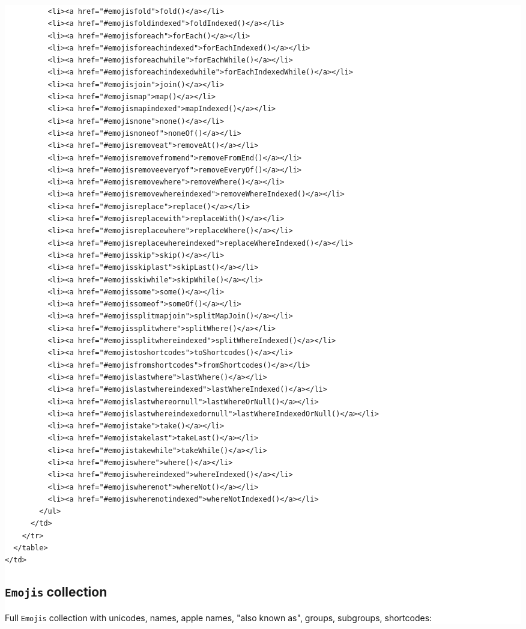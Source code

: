               <li><a href="#emojisfold">fold()</a></li>
              <li><a href="#emojisfoldindexed">foldIndexed()</a></li>
              <li><a href="#emojisforeach">forEach()</a></li>
              <li><a href="#emojisforeachindexed">forEachIndexed()</a></li>
              <li><a href="#emojisforeachwhile">forEachWhile()</a></li>
              <li><a href="#emojisforeachindexedwhile">forEachIndexedWhile()</a></li>
              <li><a href="#emojisjoin">join()</a></li>
              <li><a href="#emojismap">map()</a></li>
              <li><a href="#emojismapindexed">mapIndexed()</a></li>
              <li><a href="#emojisnone">none()</a></li>
              <li><a href="#emojisnoneof">noneOf()</a></li>
              <li><a href="#emojisremoveat">removeAt()</a></li>
              <li><a href="#emojisremovefromend">removeFromEnd()</a></li>
              <li><a href="#emojisremoveeveryof">removeEveryOf()</a></li>
              <li><a href="#emojisremovewhere">removeWhere()</a></li>
              <li><a href="#emojisremovewhereindexed">removeWhereIndexed()</a></li>
              <li><a href="#emojisreplace">replace()</a></li>
              <li><a href="#emojisreplacewith">replaceWith()</a></li>
              <li><a href="#emojisreplacewhere">replaceWhere()</a></li>
              <li><a href="#emojisreplacewhereindexed">replaceWhereIndexed()</a></li>
              <li><a href="#emojisskip">skip()</a></li>
              <li><a href="#emojisskiplast">skipLast()</a></li>
              <li><a href="#emojisskiwhile">skipWhile()</a></li>
              <li><a href="#emojissome">some()</a></li>
              <li><a href="#emojissomeof">someOf()</a></li>
              <li><a href="#emojissplitmapjoin">splitMapJoin()</a></li>
              <li><a href="#emojissplitwhere">splitWhere()</a></li>
              <li><a href="#emojissplitwhereindexed">splitWhereIndexed()</a></li>
              <li><a href="#emojistoshortcodes">toShortcodes()</a></li>
              <li><a href="#emojisfromshortcodes">fromShortcodes()</a></li>
              <li><a href="#emojislastwhere">lastWhere()</a></li>
              <li><a href="#emojislastwhereindexed">lastWhereIndexed()</a></li>
              <li><a href="#emojislastwhereornull">lastWhereOrNull()</a></li>
              <li><a href="#emojislastwhereindexedornull">lastWhereIndexedOrNull()</a></li>
              <li><a href="#emojistake">take()</a></li>
              <li><a href="#emojistakelast">takeLast()</a></li>
              <li><a href="#emojistakewhile">takeWhile()</a></li>
              <li><a href="#emojiswhere">where()</a></li>
              <li><a href="#emojiswhereindexed">whereIndexed()</a></li>
              <li><a href="#emojiswherenot">whereNot()</a></li>
              <li><a href="#emojiswherenotindexed">whereNotIndexed()</a></li>
            </ul>
          </td>
        </tr>
      </table>
    </td>
  </tr>
</table>

## `Emojis` collection
Full `Emojis` collection with unicodes, names, apple names, "also known as", groups, subgroups, shortcodes:
